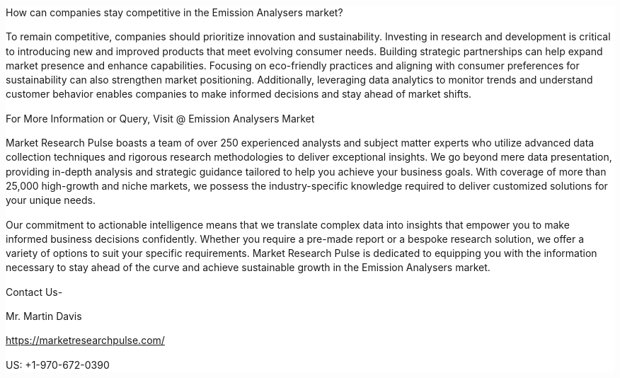 How can companies stay competitive in the Emission Analysers market?

To remain competitive, companies should prioritize innovation and sustainability. Investing in research and development is critical to introducing new and improved products that meet evolving consumer needs. Building strategic partnerships can help expand market presence and enhance capabilities. Focusing on eco-friendly practices and aligning with consumer preferences for sustainability can also strengthen market positioning. Additionally, leveraging data analytics to monitor trends and understand customer behavior enables companies to make informed decisions and stay ahead of market shifts.

For More Information or Query, Visit @ Emission Analysers Market

Market Research Pulse boasts a team of over 250 experienced analysts and subject matter experts who utilize advanced data collection techniques and rigorous research methodologies to deliver exceptional insights. We go beyond mere data presentation, providing in-depth analysis and strategic guidance tailored to help you achieve your business goals. With coverage of more than 25,000 high-growth and niche markets, we possess the industry-specific knowledge required to deliver customized solutions for your unique needs.

Our commitment to actionable intelligence means that we translate complex data into insights that empower you to make informed business decisions confidently. Whether you require a pre-made report or a bespoke research solution, we offer a variety of options to suit your specific requirements. Market Research Pulse is dedicated to equipping you with the information necessary to stay ahead of the curve and achieve sustainable growth in the Emission Analysers market.

Contact Us-

Mr. Martin Davis

https://marketresearchpulse.com/

US: +1-970-672-0390
